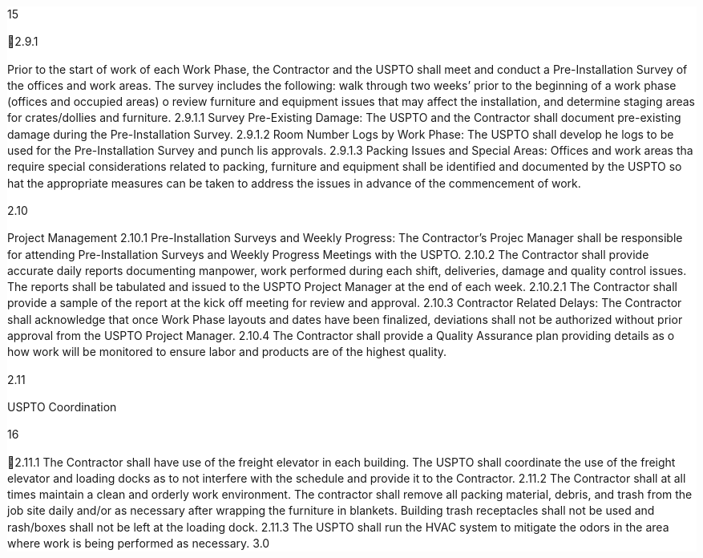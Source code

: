 15

2.9.1

Prior to the start of work of each Work Phase, the Contractor and the
USPTO shall meet and conduct a Pre-Installation Survey of the offices
and work areas. The survey includes the following: walk through two
weeks’ prior to the beginning of a work phase (offices and occupied areas)
o review furniture and equipment issues that may affect the installation,
and determine staging areas for crates/dollies and furniture.
2.9.1.1 Survey Pre-Existing Damage: The USPTO and the Contractor shall
document pre-existing damage during the Pre-Installation Survey.
2.9.1.2 Room Number Logs by Work Phase: The USPTO shall develop
he logs to be used for the Pre-Installation Survey and punch lis
approvals.
2.9.1.3 Packing Issues and Special Areas: Offices and work areas tha
require special considerations related to packing, furniture and
equipment shall be identified and documented by the USPTO so
hat the appropriate measures can be taken to address the issues in
advance of the commencement of work.

2.10

Project Management
2.10.1 Pre-Installation Surveys and Weekly Progress: The Contractor’s Projec
Manager shall be responsible for attending Pre-Installation Surveys and
Weekly Progress Meetings with the USPTO.
2.10.2 The Contractor shall provide accurate daily reports documenting
manpower, work performed during each shift, deliveries, damage and
quality control issues. The reports shall be tabulated and issued to the
USPTO Project Manager at the end of each week.
2.10.2.1 The Contractor shall provide a sample of the report at the kick
off meeting for review and approval.
2.10.3 Contractor Related Delays: The Contractor shall acknowledge that once
Work Phase layouts and dates have been finalized, deviations shall not be
authorized without prior approval from the USPTO Project Manager.
2.10.4 The Contractor shall provide a Quality Assurance plan providing details as
o how work will be monitored to ensure labor and products are of the
highest quality.

2.11

USPTO Coordination

16

2.11.1 The Contractor shall have use of the freight elevator in each building. The
USPTO shall coordinate the use of the freight elevator and loading docks
as to not interfere with the schedule and provide it to the Contractor.
2.11.2 The Contractor shall at all times maintain a clean and orderly work
environment. The contractor shall remove all packing material, debris,
and trash from the job site daily and/or as necessary after wrapping the
furniture in blankets. Building trash receptacles shall not be used and
rash/boxes shall not be left at the loading dock.
2.11.3 The USPTO shall run the HVAC system to mitigate the odors in the area
where work is being performed as necessary.
3.0
